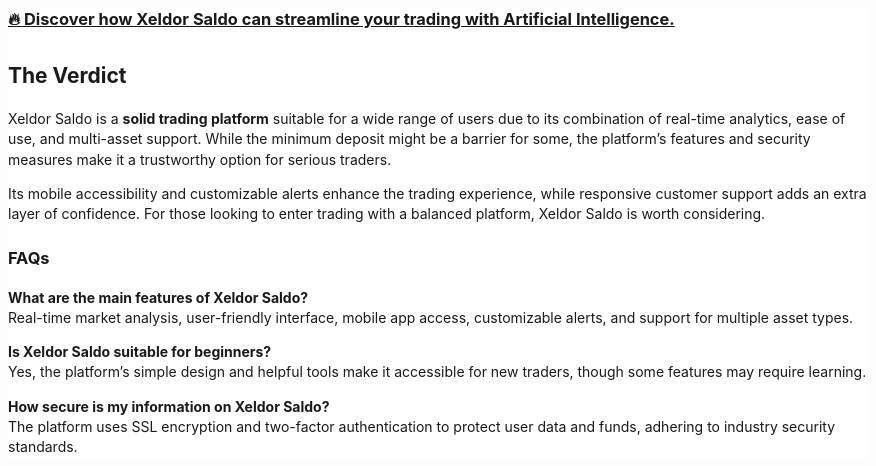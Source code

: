 ### [🔥 Discover how Xeldor Saldo can streamline your trading with Artificial Intelligence.](https://t.co/syePrEI0GC)
## The Verdict

Xeldor Saldo is a **solid trading platform** suitable for a wide range of users due to its combination of real-time analytics, ease of use, and multi-asset support. While the minimum deposit might be a barrier for some, the platform’s features and security measures make it a trustworthy option for serious traders.

Its mobile accessibility and customizable alerts enhance the trading experience, while responsive customer support adds an extra layer of confidence. For those looking to enter trading with a balanced platform, Xeldor Saldo is worth considering.

### FAQs

**What are the main features of Xeldor Saldo?**  
Real-time market analysis, user-friendly interface, mobile app access, customizable alerts, and support for multiple asset types.

**Is Xeldor Saldo suitable for beginners?**  
Yes, the platform’s simple design and helpful tools make it accessible for new traders, though some features may require learning.

**How secure is my information on Xeldor Saldo?**  
The platform uses SSL encryption and two-factor authentication to protect user data and funds, adhering to industry security standards.